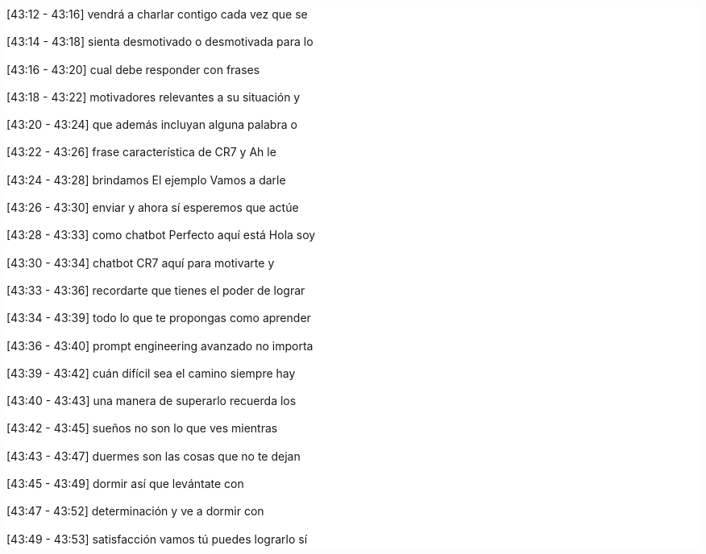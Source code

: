 [43:12 - 43:16]
vendrá a charlar contigo cada vez que se

[43:14 - 43:18]
sienta desmotivado o desmotivada para lo

[43:16 - 43:20]
cual debe responder con frases

[43:18 - 43:22]
motivadores relevantes a su situación y

[43:20 - 43:24]
que además incluyan alguna palabra o

[43:22 - 43:26]
frase característica de CR7 y Ah le

[43:24 - 43:28]
brindamos El ejemplo Vamos a darle

[43:26 - 43:30]
enviar y ahora sí esperemos que actúe

[43:28 - 43:33]
como chatbot Perfecto aquí está Hola soy

[43:30 - 43:34]
chatbot CR7 aquí para motivarte y

[43:33 - 43:36]
recordarte que tienes el poder de lograr

[43:34 - 43:39]
todo lo que te propongas como aprender

[43:36 - 43:40]
prompt engineering avanzado no importa

[43:39 - 43:42]
cuán difícil sea el camino siempre hay

[43:40 - 43:43]
una manera de superarlo recuerda los

[43:42 - 43:45]
sueños no son lo que ves mientras

[43:43 - 43:47]
duermes son las cosas que no te dejan

[43:45 - 43:49]
dormir así que levántate con

[43:47 - 43:52]
determinación y ve a dormir con

[43:49 - 43:53]
satisfacción vamos tú puedes lograrlo sí

